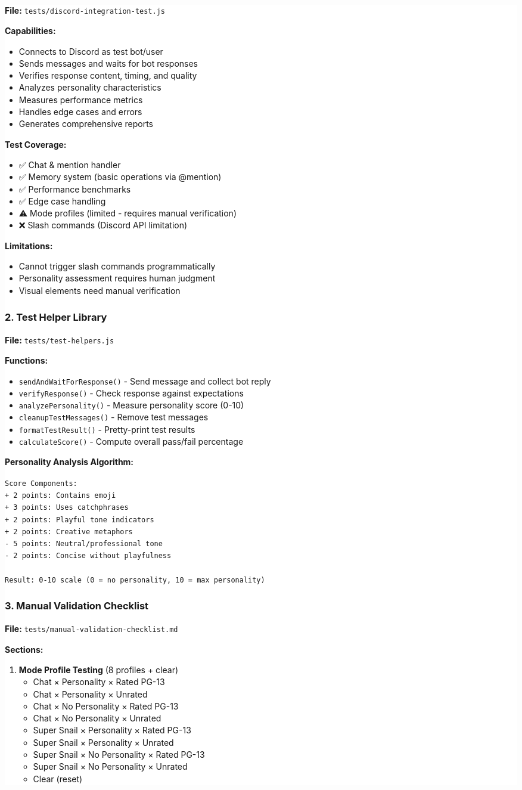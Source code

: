 **File:** `tests/discord-integration-test.js`

**Capabilities:**
- Connects to Discord as test bot/user
- Sends messages and waits for bot responses
- Verifies response content, timing, and quality
- Analyzes personality characteristics
- Measures performance metrics
- Handles edge cases and errors
- Generates comprehensive reports

**Test Coverage:**
- ✅ Chat & mention handler
- ✅ Memory system (basic operations via @mention)
- ✅ Performance benchmarks
- ✅ Edge case handling
- ⚠️ Mode profiles (limited - requires manual verification)
- ❌ Slash commands (Discord API limitation)

**Limitations:**
- Cannot trigger slash commands programmatically
- Personality assessment requires human judgment
- Visual elements need manual verification

### 2. Test Helper Library

**File:** `tests/test-helpers.js`

**Functions:**
- `sendAndWaitForResponse()` - Send message and collect bot reply
- `verifyResponse()` - Check response against expectations
- `analyzePersonality()` - Measure personality score (0-10)
- `cleanupTestMessages()` - Remove test messages
- `formatTestResult()` - Pretty-print test results
- `calculateScore()` - Compute overall pass/fail percentage

**Personality Analysis Algorithm:**
```
Score Components:
+ 2 points: Contains emoji
+ 3 points: Uses catchphrases
+ 2 points: Playful tone indicators
+ 2 points: Creative metaphors
- 5 points: Neutral/professional tone
- 2 points: Concise without playfulness

Result: 0-10 scale (0 = no personality, 10 = max personality)
```

### 3. Manual Validation Checklist

**File:** `tests/manual-validation-checklist.md`

**Sections:**
1. **Mode Profile Testing** (8 profiles + clear)
   - Chat × Personality × Rated PG-13
   - Chat × Personality × Unrated
   - Chat × No Personality × Rated PG-13
   - Chat × No Personality × Unrated
   - Super Snail × Personality × Rated PG-13
   - Super Snail × Personality × Unrated
   - Super Snail × No Personality × Rated PG-13
   - Super Snail × No Personality × Unrated
   - Clear (reset)
